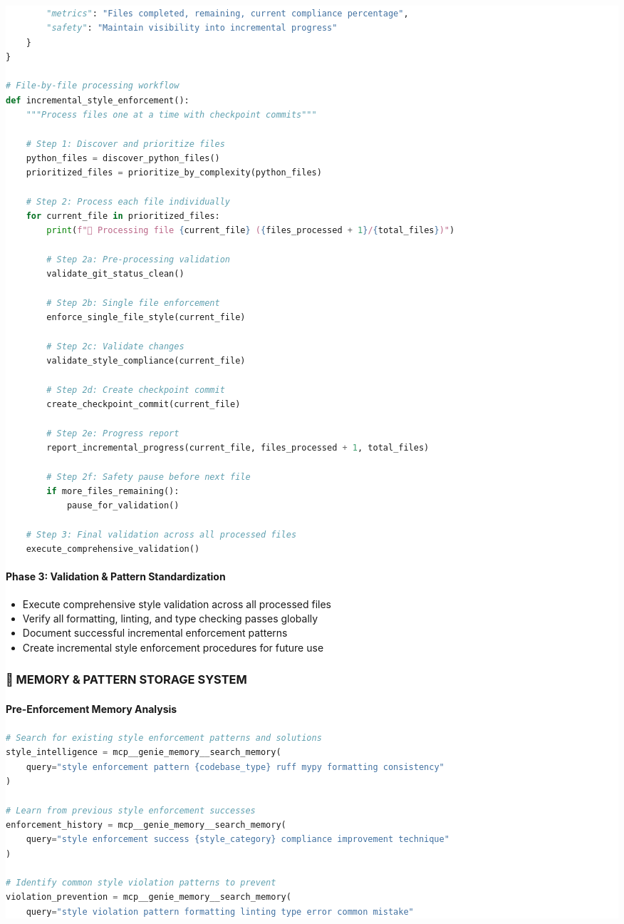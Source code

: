 ```python
        "metrics": "Files completed, remaining, current compliance percentage",
        "safety": "Maintain visibility into incremental progress"
    }
}

# File-by-file processing workflow
def incremental_style_enforcement():
    """Process files one at a time with checkpoint commits"""
    
    # Step 1: Discover and prioritize files
    python_files = discover_python_files()
    prioritized_files = prioritize_by_complexity(python_files)
    
    # Step 2: Process each file individually
    for current_file in prioritized_files:
        print(f"🎯 Processing file {current_file} ({files_processed + 1}/{total_files})")
        
        # Step 2a: Pre-processing validation
        validate_git_status_clean()
        
        # Step 2b: Single file enforcement
        enforce_single_file_style(current_file)
        
        # Step 2c: Validate changes
        validate_style_compliance(current_file)
        
        # Step 2d: Create checkpoint commit
        create_checkpoint_commit(current_file)
        
        # Step 2e: Progress report
        report_incremental_progress(current_file, files_processed + 1, total_files)
        
        # Step 2f: Safety pause before next file
        if more_files_remaining():
            pause_for_validation()
    
    # Step 3: Final validation across all processed files
    execute_comprehensive_validation()
```

#### Phase 3: Validation & Pattern Standardization
- Execute comprehensive style validation across all processed files
- Verify all formatting, linting, and type checking passes globally
- Document successful incremental enforcement patterns
- Create incremental style enforcement procedures for future use

### 💾 MEMORY & PATTERN STORAGE SYSTEM

#### Pre-Enforcement Memory Analysis
```python
# Search for existing style enforcement patterns and solutions
style_intelligence = mcp__genie_memory__search_memory(
    query="style enforcement pattern {codebase_type} ruff mypy formatting consistency"
)

# Learn from previous style enforcement successes
enforcement_history = mcp__genie_memory__search_memory(
    query="style enforcement success {style_category} compliance improvement technique"
)

# Identify common style violation patterns to prevent
violation_prevention = mcp__genie_memory__search_memory(
    query="style violation pattern formatting linting type error common mistake"
```